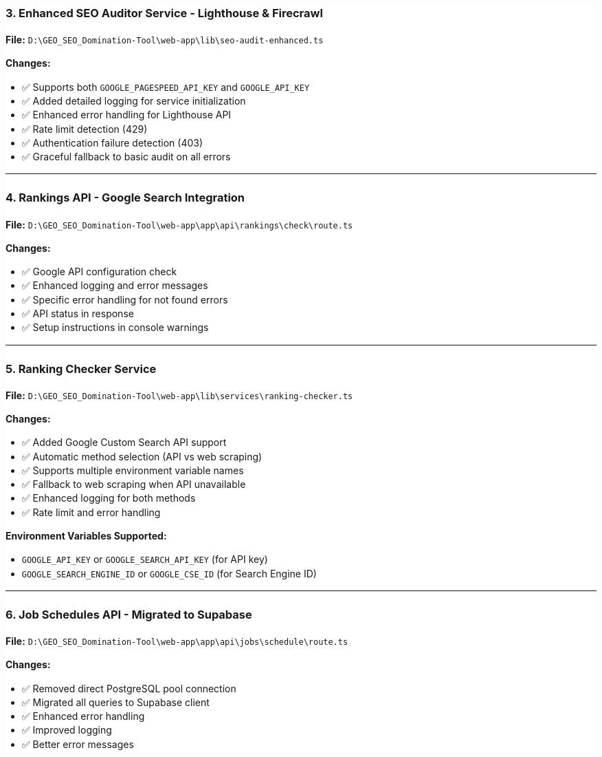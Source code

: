 
### 3. Enhanced SEO Auditor Service - Lighthouse & Firecrawl
**File:** `D:\GEO_SEO_Domination-Tool\web-app\lib\seo-audit-enhanced.ts`

**Changes:**
- ✅ Supports both `GOOGLE_PAGESPEED_API_KEY` and `GOOGLE_API_KEY`
- ✅ Added detailed logging for service initialization
- ✅ Enhanced error handling for Lighthouse API
- ✅ Rate limit detection (429)
- ✅ Authentication failure detection (403)
- ✅ Graceful fallback to basic audit on all errors

---

### 4. Rankings API - Google Search Integration
**File:** `D:\GEO_SEO_Domination-Tool\web-app\app\api\rankings\check\route.ts`

**Changes:**
- ✅ Google API configuration check
- ✅ Enhanced logging and error messages
- ✅ Specific error handling for not found errors
- ✅ API status in response
- ✅ Setup instructions in console warnings

---

### 5. Ranking Checker Service
**File:** `D:\GEO_SEO_Domination-Tool\web-app\lib\services\ranking-checker.ts`

**Changes:**
- ✅ Added Google Custom Search API support
- ✅ Automatic method selection (API vs web scraping)
- ✅ Supports multiple environment variable names
- ✅ Fallback to web scraping when API unavailable
- ✅ Enhanced logging for both methods
- ✅ Rate limit and error handling

**Environment Variables Supported:**
- `GOOGLE_API_KEY` or `GOOGLE_SEARCH_API_KEY` (for API key)
- `GOOGLE_SEARCH_ENGINE_ID` or `GOOGLE_CSE_ID` (for Search Engine ID)

---

### 6. Job Schedules API - Migrated to Supabase
**File:** `D:\GEO_SEO_Domination-Tool\web-app\app\api\jobs\schedule\route.ts`

**Changes:**
- ✅ Removed direct PostgreSQL pool connection
- ✅ Migrated all queries to Supabase client
- ✅ Enhanced error handling
- ✅ Improved logging
- ✅ Better error messages

